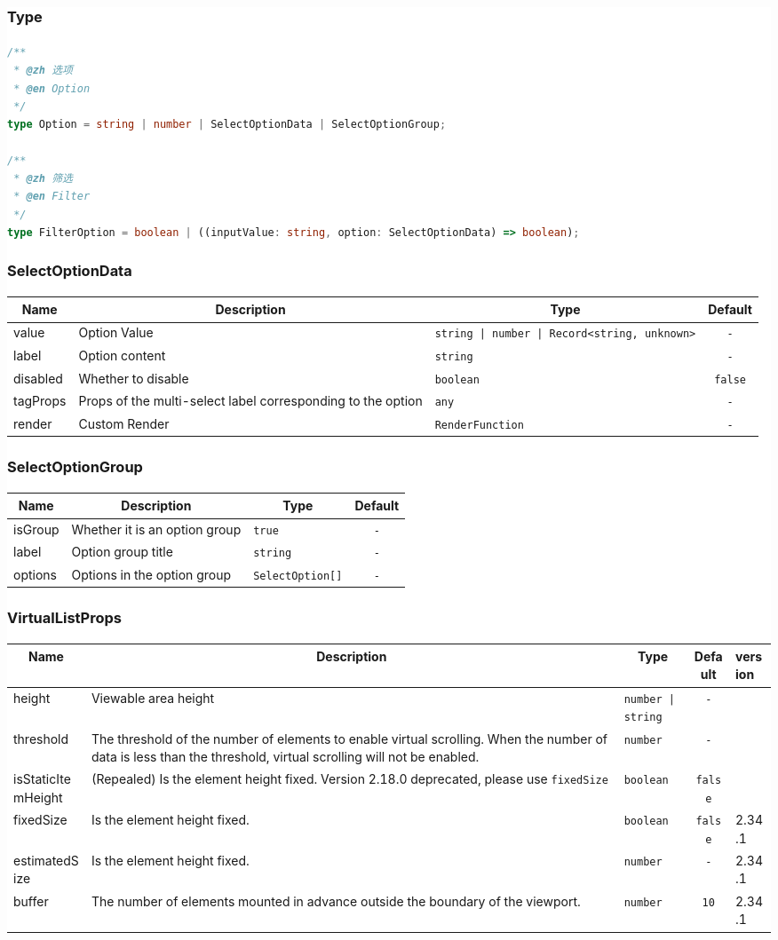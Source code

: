 ### Type

```ts
/**
 * @zh 选项
 * @en Option
 */
type Option = string | number | SelectOptionData | SelectOptionGroup;

/**
 * @zh 筛选
 * @en Filter
 */
type FilterOption = boolean | ((inputValue: string, option: SelectOptionData) => boolean);
```


### SelectOptionData

|Name|Description|Type|Default|
|---|---|---|:---:|
|value|Option Value|`string \| number \| Record<string, unknown>`|`-`|
|label|Option content|`string`|`-`|
|disabled|Whether to disable|`boolean`|`false`|
|tagProps|Props of the multi-select label corresponding to the option|`any`|`-`|
|render|Custom Render|`RenderFunction`|`-`|



### SelectOptionGroup

|Name|Description|Type|Default|
|---|---|---|:---:|
|isGroup|Whether it is an option group|`true`|`-`|
|label|Option group title|`string`|`-`|
|options|Options in the option group|`SelectOption[]`|`-`|




### VirtualListProps

|Name|Description|Type|Default|version|
|---|---|---|:---:|:---|
|height|Viewable area height|`number \| string`|`-`||
|threshold|The threshold of the number of elements to enable virtual scrolling. When the number of data is less than the threshold, virtual scrolling will not be enabled.|`number`|`-`||
|isStaticItemHeight|(Repealed) Is the element height fixed. Version 2.18.0 deprecated, please use `fixedSize`|`boolean`|`false`||
|fixedSize|Is the element height fixed.|`boolean`|`false`|2.34.1|
|estimatedSize|Is the element height fixed.|`number`|`-`|2.34.1|
|buffer|The number of elements mounted in advance outside the boundary of the viewport.|`number`|`10`|2.34.1|


